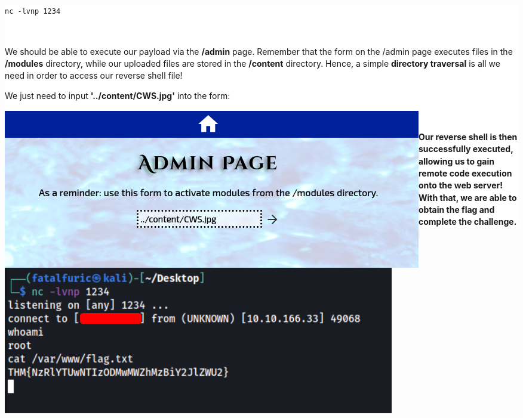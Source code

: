 ```
nc -lvnp 1234
```

<br>

 We should be able to execute our payload via the **/admin** page. Remember that the form on the /admin page executes files in the **/modules** directory, while our uploaded files are stored in the **/content** directory. Hence, a simple **directory traversal** is all we need in order to access our reverse shell file!

We just need to input **'../content/CWS.jpg'** into the form:

<img style="float: left;" src="screenshots/screenshot26.png">

<br>

**Our reverse shell is then successfully executed, allowing us to gain remote code execution onto the web server! With that, we are able to obtain the flag and complete the challenge.**

<img style="float: left;" src="screenshots/screenshot27.png">

